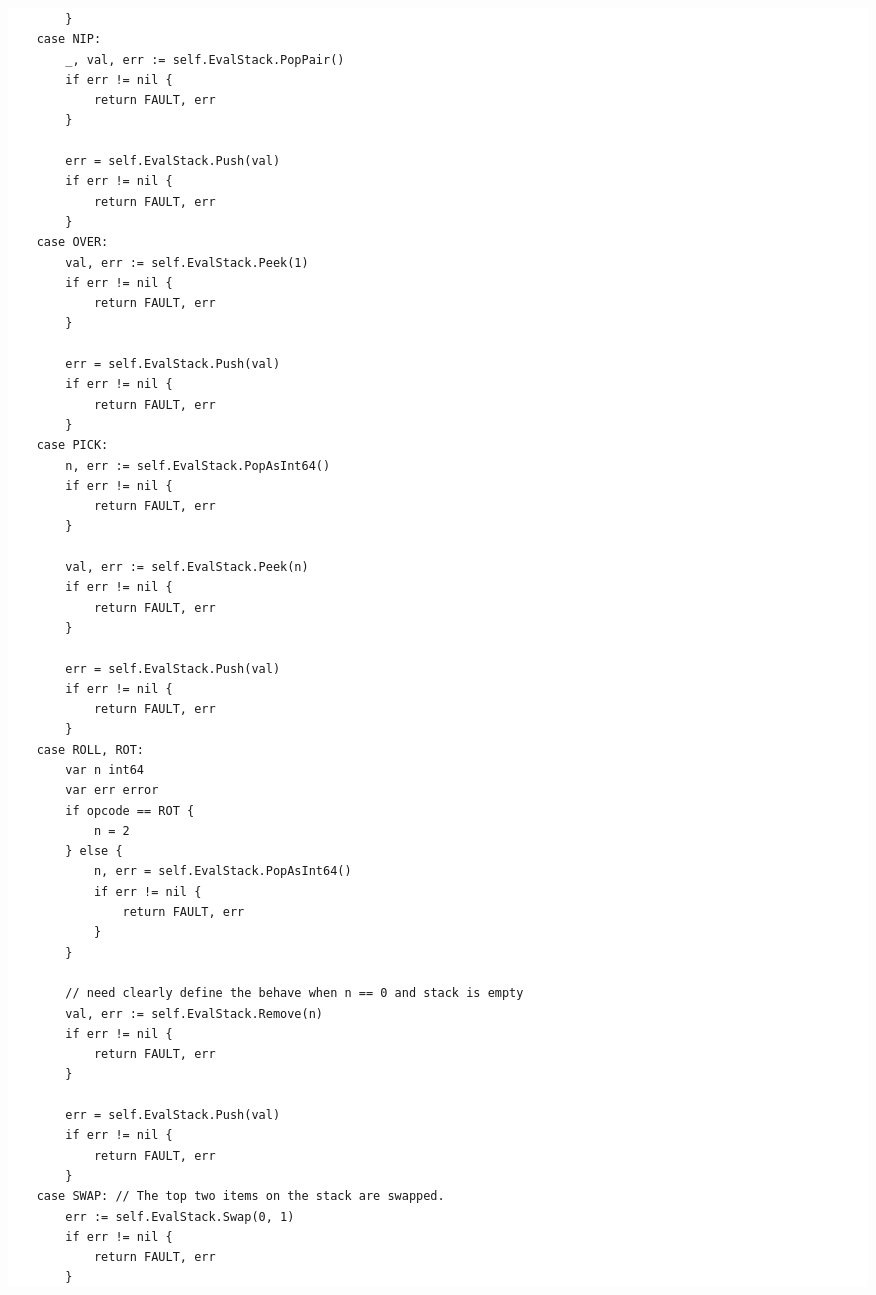 ```
		}
	case NIP:
		_, val, err := self.EvalStack.PopPair()
		if err != nil {
			return FAULT, err
		}

		err = self.EvalStack.Push(val)
		if err != nil {
			return FAULT, err
		}
	case OVER:
		val, err := self.EvalStack.Peek(1)
		if err != nil {
			return FAULT, err
		}

		err = self.EvalStack.Push(val)
		if err != nil {
			return FAULT, err
		}
	case PICK:
		n, err := self.EvalStack.PopAsInt64()
		if err != nil {
			return FAULT, err
		}

		val, err := self.EvalStack.Peek(n)
		if err != nil {
			return FAULT, err
		}

		err = self.EvalStack.Push(val)
		if err != nil {
			return FAULT, err
		}
	case ROLL, ROT:
		var n int64
		var err error
		if opcode == ROT {
			n = 2
		} else {
			n, err = self.EvalStack.PopAsInt64()
			if err != nil {
				return FAULT, err
			}
		}

		// need clearly define the behave when n == 0 and stack is empty
		val, err := self.EvalStack.Remove(n)
		if err != nil {
			return FAULT, err
		}

		err = self.EvalStack.Push(val)
		if err != nil {
			return FAULT, err
		}
	case SWAP: // The top two items on the stack are swapped.
		err := self.EvalStack.Swap(0, 1)
		if err != nil {
			return FAULT, err
		}
```